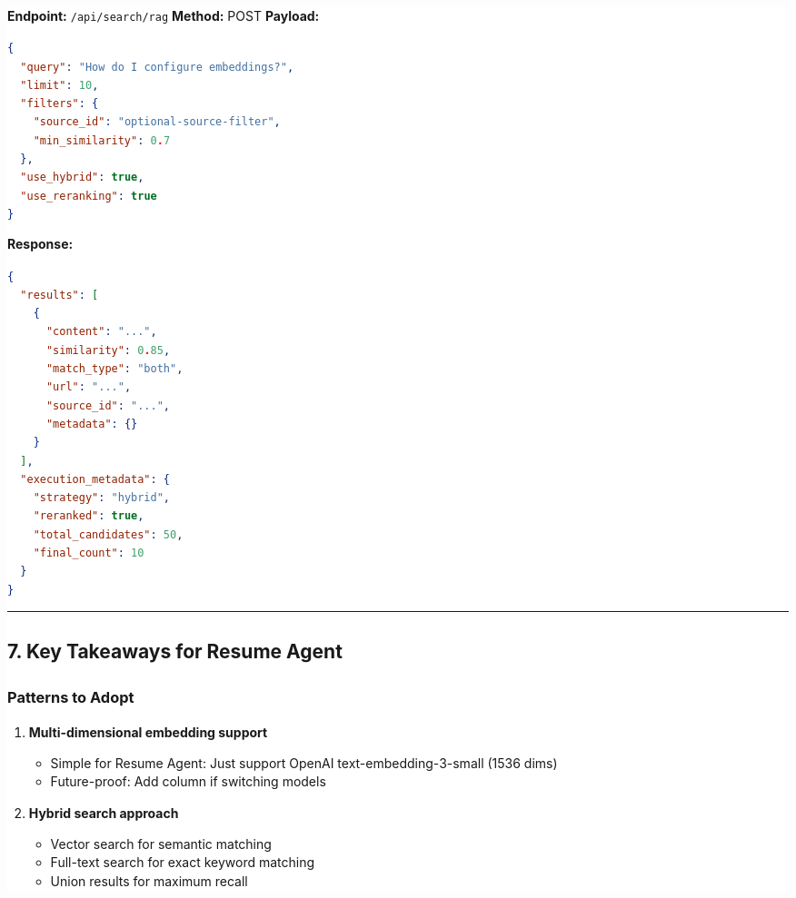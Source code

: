 **Endpoint:** `/api/search/rag`
**Method:** POST
**Payload:**
```json
{
  "query": "How do I configure embeddings?",
  "limit": 10,
  "filters": {
    "source_id": "optional-source-filter",
    "min_similarity": 0.7
  },
  "use_hybrid": true,
  "use_reranking": true
}
```

**Response:**
```json
{
  "results": [
    {
      "content": "...",
      "similarity": 0.85,
      "match_type": "both",
      "url": "...",
      "source_id": "...",
      "metadata": {}
    }
  ],
  "execution_metadata": {
    "strategy": "hybrid",
    "reranked": true,
    "total_candidates": 50,
    "final_count": 10
  }
}
```

---

## 7. Key Takeaways for Resume Agent

### Patterns to Adopt

1. **Multi-dimensional embedding support**
   - Simple for Resume Agent: Just support OpenAI text-embedding-3-small (1536 dims)
   - Future-proof: Add column if switching models

2. **Hybrid search approach**
   - Vector search for semantic matching
   - Full-text search for exact keyword matching
   - Union results for maximum recall
